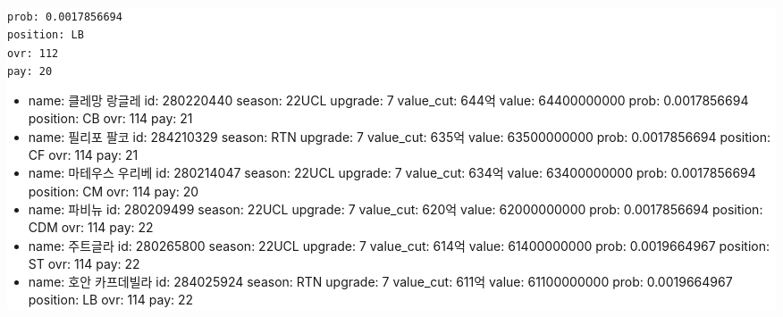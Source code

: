     prob: 0.0017856694
    position: LB
    ovr: 112
    pay: 20
  - name: 클레망 랑글레
    id: 280220440
    season: 22UCL
    upgrade: 7
    value_cut: 644억
    value: 64400000000
    prob: 0.0017856694
    position: CB
    ovr: 114
    pay: 21
  - name: 필리포 팔코
    id: 284210329
    season: RTN
    upgrade: 7
    value_cut: 635억
    value: 63500000000
    prob: 0.0017856694
    position: CF
    ovr: 114
    pay: 21
  - name: 마테우스 우리베
    id: 280214047
    season: 22UCL
    upgrade: 7
    value_cut: 634억
    value: 63400000000
    prob: 0.0017856694
    position: CM
    ovr: 114
    pay: 20
  - name: 파비뉴
    id: 280209499
    season: 22UCL
    upgrade: 7
    value_cut: 620억
    value: 62000000000
    prob: 0.0017856694
    position: CDM
    ovr: 114
    pay: 22
  - name: 주트글라
    id: 280265800
    season: 22UCL
    upgrade: 7
    value_cut: 614억
    value: 61400000000
    prob: 0.0019664967
    position: ST
    ovr: 114
    pay: 22
  - name: 호안 카프데빌라
    id: 284025924
    season: RTN
    upgrade: 7
    value_cut: 611억
    value: 61100000000
    prob: 0.0019664967
    position: LB
    ovr: 114
    pay: 22